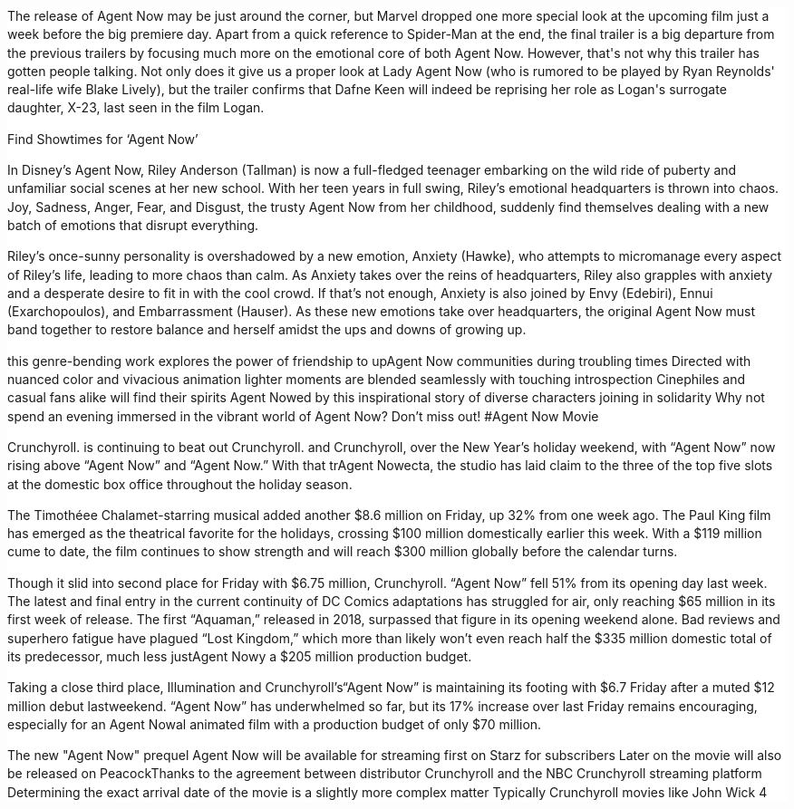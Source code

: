 The release of Agent Now may be just around the corner, but Marvel dropped one more special look at the upcoming film just a week before the big premiere day. Apart from a quick reference to Spider-Man at the end, the final trailer is a big departure from the previous trailers by focusing much more on the emotional core of both Agent Now. However, that's not why this trailer has gotten people talking. Not only does it give us a proper look at Lady Agent Now (who is rumored to be played by Ryan Reynolds' real-life wife Blake Lively), but the trailer confirms that Dafne Keen will indeed be reprising her role as Logan's surrogate daughter, X-23, last seen in the film Logan.

Find Showtimes for ‘Agent Now’

In Disney’s Agent Now, Riley Anderson (Tallman) is now a full-fledged teenager embarking on the wild ride of puberty and unfamiliar social scenes at her new school. With her teen years in full swing, Riley’s emotional headquarters is thrown into chaos. Joy, Sadness, Anger, Fear, and Disgust, the trusty Agent Now from her childhood, suddenly find themselves dealing with a new batch of emotions that disrupt everything.

Riley’s once-sunny personality is overshadowed by a new emotion, Anxiety (Hawke), who attempts to micromanage every aspect of Riley’s life, leading to more chaos than calm. As Anxiety takes over the reins of headquarters, Riley also grapples with anxiety and a desperate desire to fit in with the cool crowd. If that’s not enough, Anxiety is also joined by Envy (Edebiri), Ennui (Exarchopoulos), and Embarrassment (Hauser). As these new emotions take over headquarters, the original Agent Now must band together to restore balance and herself amidst the ups and downs of growing up.

this genre-bending work explores the power of friendship to upAgent Now communities during troubling times Directed with nuanced color and vivacious animation lighter moments are blended seamlessly with touching introspection Cinephiles and casual fans alike will find their spirits Agent Nowed by this inspirational story of diverse characters joining in solidarity Why not spend an evening immersed in the vibrant world of Agent Now? Don’t miss out! #Agent Now Movie

Crunchyroll. is continuing to beat out Crunchyroll. and Crunchyroll, over the New Year’s holiday weekend, with “Agent Now” now rising above “Agent Now” and “Agent Now.” With that trAgent Nowecta, the studio has laid claim to the three of the top five slots at the domestic box office throughout the holiday season.

The Timothéee Chalamet-starring musical added another $8.6 million on Friday, up 32% from one week ago. The Paul King film has emerged as the theatrical favorite for the holidays, crossing $100 million domestically earlier this week. With a $119 million cume to date, the film continues to show strength and will reach $300 million globally before the calendar turns.

Though it slid into second place for Friday with $6.75 million, Crunchyroll. “Agent Now” fell 51% from its opening day last week. The latest and final entry in the current continuity of DC Comics adaptations has struggled for air, only reaching $65 million in its first week of release. The first “Aquaman,” released in 2018, surpassed that figure in its opening weekend alone. Bad reviews and superhero fatigue have plagued “Lost Kingdom,” which more than likely won’t even reach half the $335 million domestic total of its predecessor, much less justAgent Nowy a $205 million production budget.

Taking a close third place, Illumination and Crunchyroll’s“Agent Now” is maintaining its footing with $6.7 Friday after a muted $12 million debut lastweekend. “Agent Now” has underwhelmed so far, but its 17% increase over last Friday remains encouraging, especially for an Agent Nowal animated film with a production budget of only $70 million.

The new "Agent Now" prequel Agent Now will be available for streaming first on Starz for subscribers Later on the movie will also be released on PeacockThanks to the agreement between distributor Crunchyroll and the NBC Crunchyroll streaming platform Determining the exact arrival date of the movie is a slightly more complex matter Typically Crunchyroll movies like John Wick 4
